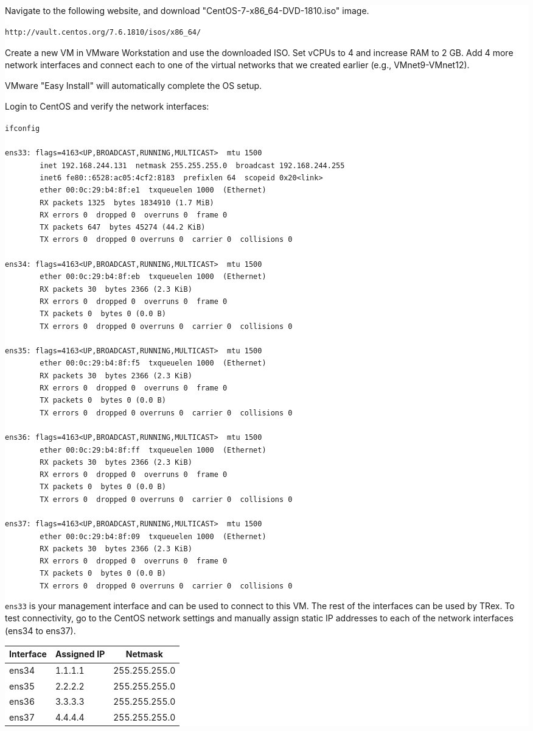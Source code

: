 Navigate to the following website, and download "CentOS-7-x86_64-DVD-1810.iso" image.

    http://vault.centos.org/7.6.1810/isos/x86_64/

Create a new VM in VMware Workstation and use the downloaded ISO. Set vCPUs to 4 and increase RAM to 2 GB. Add 4 more network interfaces and connect each to one of the virtual networks that we created earlier (e.g., VMnet9-VMnet12).

VMware "Easy Install" will automatically complete the OS setup.

Login to CentOS and verify the network interfaces:

    ifconfig

    ens33: flags=4163<UP,BROADCAST,RUNNING,MULTICAST>  mtu 1500
            inet 192.168.244.131  netmask 255.255.255.0  broadcast 192.168.244.255
            inet6 fe80::6528:ac05:4cf2:8183  prefixlen 64  scopeid 0x20<link>
            ether 00:0c:29:b4:8f:e1  txqueuelen 1000  (Ethernet)
            RX packets 1325  bytes 1834910 (1.7 MiB)
            RX errors 0  dropped 0  overruns 0  frame 0
            TX packets 647  bytes 45274 (44.2 KiB)
            TX errors 0  dropped 0 overruns 0  carrier 0  collisions 0

    ens34: flags=4163<UP,BROADCAST,RUNNING,MULTICAST>  mtu 1500
            ether 00:0c:29:b4:8f:eb  txqueuelen 1000  (Ethernet)
            RX packets 30  bytes 2366 (2.3 KiB)
            RX errors 0  dropped 0  overruns 0  frame 0
            TX packets 0  bytes 0 (0.0 B)
            TX errors 0  dropped 0 overruns 0  carrier 0  collisions 0

    ens35: flags=4163<UP,BROADCAST,RUNNING,MULTICAST>  mtu 1500
            ether 00:0c:29:b4:8f:f5  txqueuelen 1000  (Ethernet)
            RX packets 30  bytes 2366 (2.3 KiB)
            RX errors 0  dropped 0  overruns 0  frame 0
            TX packets 0  bytes 0 (0.0 B)
            TX errors 0  dropped 0 overruns 0  carrier 0  collisions 0

    ens36: flags=4163<UP,BROADCAST,RUNNING,MULTICAST>  mtu 1500
            ether 00:0c:29:b4:8f:ff  txqueuelen 1000  (Ethernet)
            RX packets 30  bytes 2366 (2.3 KiB)
            RX errors 0  dropped 0  overruns 0  frame 0
            TX packets 0  bytes 0 (0.0 B)
            TX errors 0  dropped 0 overruns 0  carrier 0  collisions 0

    ens37: flags=4163<UP,BROADCAST,RUNNING,MULTICAST>  mtu 1500
            ether 00:0c:29:b4:8f:09  txqueuelen 1000  (Ethernet)
            RX packets 30  bytes 2366 (2.3 KiB)
            RX errors 0  dropped 0  overruns 0  frame 0
            TX packets 0  bytes 0 (0.0 B)
            TX errors 0  dropped 0 overruns 0  carrier 0  collisions 0

`ens33` is your management interface and can be used to connect to this VM. The rest of the interfaces can be used by TRex. To test connectivity, go to the CentOS network settings and manually assign static IP addresses to each of the network interfaces (ens34 to ens37).

| Interface | Assigned IP | Netmask          |
|-----------|-------------|------------------|
| ens34     | 1.1.1.1     | 255.255.255.0    |
| ens35     | 2.2.2.2     | 255.255.255.0    |
| ens36     | 3.3.3.3     | 255.255.255.0    |
| ens37     | 4.4.4.4     | 255.255.255.0    |
